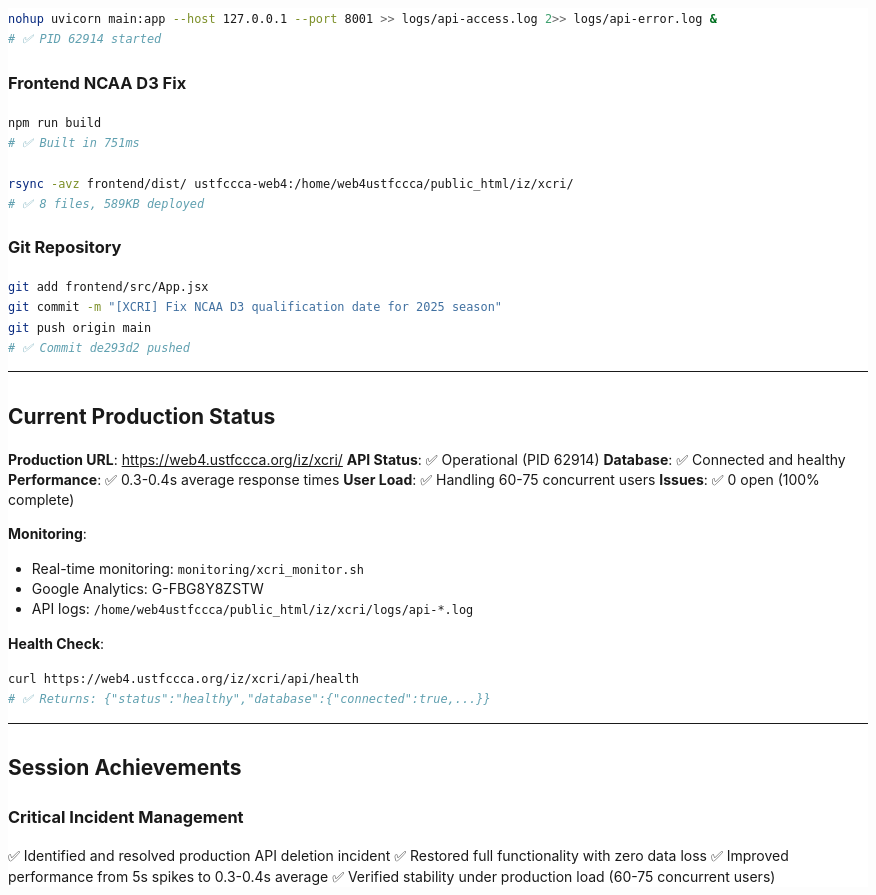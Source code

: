 ```bash
nohup uvicorn main:app --host 127.0.0.1 --port 8001 >> logs/api-access.log 2>> logs/api-error.log &
# ✅ PID 62914 started
```

### Frontend NCAA D3 Fix
```bash
npm run build
# ✅ Built in 751ms

rsync -avz frontend/dist/ ustfccca-web4:/home/web4ustfccca/public_html/iz/xcri/
# ✅ 8 files, 589KB deployed
```

### Git Repository
```bash
git add frontend/src/App.jsx
git commit -m "[XCRI] Fix NCAA D3 qualification date for 2025 season"
git push origin main
# ✅ Commit de293d2 pushed
```

---

## Current Production Status

**Production URL**: https://web4.ustfccca.org/iz/xcri/
**API Status**: ✅ Operational (PID 62914)
**Database**: ✅ Connected and healthy
**Performance**: ✅ 0.3-0.4s average response times
**User Load**: ✅ Handling 60-75 concurrent users
**Issues**: ✅ 0 open (100% complete)

**Monitoring**:
- Real-time monitoring: `monitoring/xcri_monitor.sh`
- Google Analytics: G-FBG8Y8ZSTW
- API logs: `/home/web4ustfccca/public_html/iz/xcri/logs/api-*.log`

**Health Check**:
```bash
curl https://web4.ustfccca.org/iz/xcri/api/health
# ✅ Returns: {"status":"healthy","database":{"connected":true,...}}
```

---

## Session Achievements

### Critical Incident Management
✅ Identified and resolved production API deletion incident
✅ Restored full functionality with zero data loss
✅ Improved performance from 5s spikes to 0.3-0.4s average
✅ Verified stability under production load (60-75 concurrent users)
